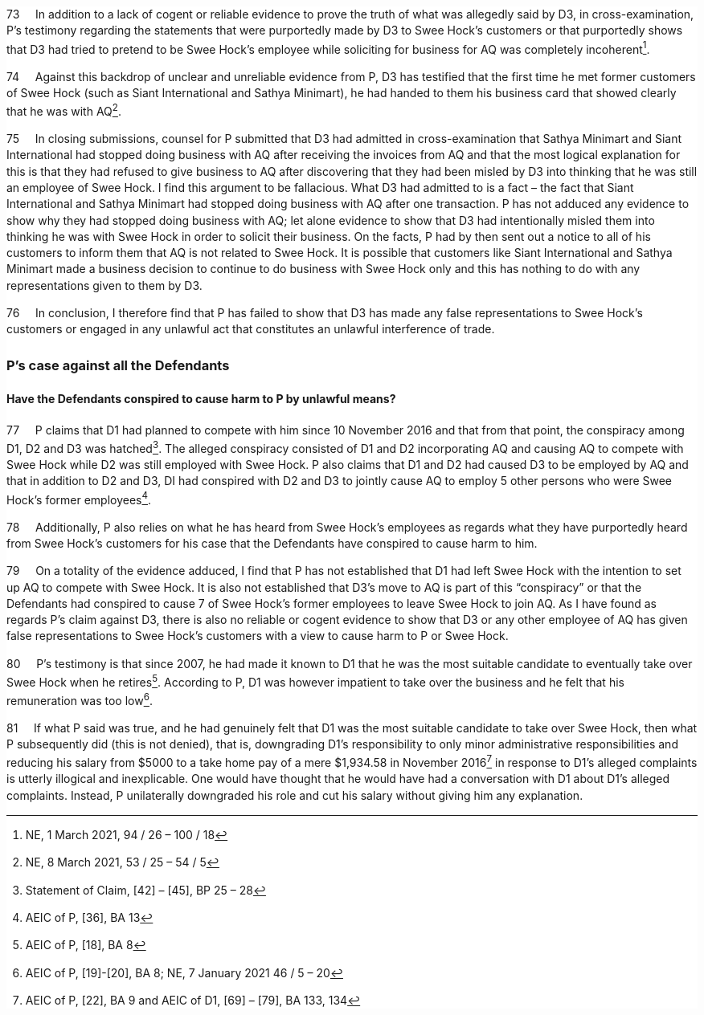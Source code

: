 73     In addition to a lack of cogent or reliable evidence to prove the truth of what was allegedly said by D3, in cross-examination, P’s testimony regarding the statements that were purportedly made by D3 to Swee Hock’s customers or that purportedly shows that D3 had tried to pretend to be Swee Hock’s employee while soliciting for business for AQ was completely incoherent[^32].

74     Against this backdrop of unclear and unreliable evidence from P, D3 has testified that the first time he met former customers of Swee Hock (such as Siant International and Sathya Minimart), he had handed to them his business card that showed clearly that he was with AQ[^33].

75     In closing submissions, counsel for P submitted that D3 had admitted in cross-examination that Sathya Minimart and Siant International had stopped doing business with AQ after receiving the invoices from AQ and that the most logical explanation for this is that they had refused to give business to AQ after discovering that they had been misled by D3 into thinking that he was still an employee of Swee Hock. I find this argument to be fallacious. What D3 had admitted to is a fact – the fact that Siant International and Sathya Minimart had stopped doing business with AQ after one transaction. P has not adduced any evidence to show why they had stopped doing business with AQ; let alone evidence to show that D3 had intentionally misled them into thinking he was with Swee Hock in order to solicit their business. On the facts, P had by then sent out a notice to all of his customers to inform them that AQ is not related to Swee Hock. It is possible that customers like Siant International and Sathya Minimart made a business decision to continue to do business with Swee Hock only and this has nothing to do with any representations given to them by D3.

76     In conclusion, I therefore find that P has failed to show that D3 has made any false representations to Swee Hock’s customers or engaged in any unlawful act that constitutes an unlawful interference of trade.

### P’s case against all the Defendants

#### Have the Defendants conspired to cause harm to P by unlawful means?

77     P claims that D1 had planned to compete with him since 10 November 2016 and that from that point, the conspiracy among D1, D2 and D3 was hatched[^34]. The alleged conspiracy consisted of D1 and D2 incorporating AQ and causing AQ to compete with Swee Hock while D2 was still employed with Swee Hock. P also claims that D1 and D2 had caused D3 to be employed by AQ and that in addition to D2 and D3, DI had conspired with D2 and D3 to jointly cause AQ to employ 5 other persons who were Swee Hock’s former employees[^35].

78     Additionally, P also relies on what he has heard from Swee Hock’s employees as regards what they have purportedly heard from Swee Hock’s customers for his case that the Defendants have conspired to cause harm to him.

79     On a totality of the evidence adduced, I find that P has not established that D1 had left Swee Hock with the intention to set up AQ to compete with Swee Hock. It is also not established that D3’s move to AQ is part of this “conspiracy” or that the Defendants had conspired to cause 7 of Swee Hock’s former employees to leave Swee Hock to join AQ. As I have found as regards P’s claim against D3, there is also no reliable or cogent evidence to show that D3 or any other employee of AQ has given false representations to Swee Hock’s customers with a view to cause harm to P or Swee Hock.

80     P’s testimony is that since 2007, he had made it known to D1 that he was the most suitable candidate to eventually take over Swee Hock when he retires[^36]. According to P, D1 was however impatient to take over the business and he felt that his remuneration was too low[^37].

81     If what P said was true, and he had genuinely felt that D1 was the most suitable candidate to take over Swee Hock, then what P subsequently did (this is not denied), that is, downgrading D1’s responsibility to only minor administrative responsibilities and reducing his salary from $5000 to a take home pay of a mere $1,934.58 in November 2016[^38] in response to D1’s alleged complaints is utterly illogical and inexplicable. One would have thought that he would have had a conversation with D1 about D1’s alleged complaints. Instead, P unilaterally downgraded his role and cut his salary without giving him any explanation.


[^1]: By virtue of an Order of Court dated 26 March 2020 (DC/ORC 1152/2020), the trial was initially bifurcated, and the hearing proceeded only on the issue of liability for both P’s claim and the Defendant’s counterclaim.
[^2]: Defence and Counterclaim Amendment No.1, \[20.1\], \[20.2\], BP 50
[^3]: Defence and Counterclaim Amendment No.1, \[26.5\], BP 54
[^4]: Defence and Counterclaim Amendment No.1, \[26.5.1\], BP 54
[^5]: Defence and Counterclaim Amendment No.1, \[22.7\], BP 53
[^6]: Defence and Counterclaim Amendment No.1, \[22.7\], BP 53
[^7]: Defence and Counterclaim Amendment No.1, \[49.7\], BP 58
[^8]: See Customers List at ABD 285 to 288, Suppliers List at ABD 289 to 290, Products List at ABD 291 to 292
[^9]: Notes of Evidence (“NE”), 3 March 2021, 74 / 21 – 78 / 31
[^10]: NE, 2 March 2021, 38 / 7 – 15
[^11]: NE, 8 January 2021 53 / 2 – 14, 1 March 2021 7 / 27 – 31
[^12]: NE, 2 March 2021, 38 / 7 – 15
[^13]: NE 3 March 2021, 106 / 28 – 108 / 7
[^14]: NE 3 March 2021, 77 / 13 – 20
[^15]: NE, 3 March 2021, 103 / 13 – 28; 104 / 12 – 15, NE 4 March 2021 40 / 22 – 42 / 12, AEIC of D1 \[87\] – \[108\], BA 135 – 137
[^16]: NE 4 March 2021 40 / 22 – 42 / 12
[^17]: NE 3 March 2021, 779 / 11 – 28
[^18]: For instance, same product descriptions for roller coaster (L), snicker peanut #Euro (compare BA 60 (AQ’s invoice) with ABD 111 Swee Hock’s invoice).
[^19]: For instance, the product description for “Hacks” used by AQ is different from Swee Hock (compare ABD 113 and ABD 125).
[^20]: NE, 3 March 2021, 21 / 9 – 28 / 6
[^21]: AEIC of D1, \[194\] BA 147
[^22]: AEIC of D1, \[159\] BA 142
[^23]: AEIC of D2, \[43\]
[^24]: NE, 8 March 2021, 7 / 26 – 8 / 14
[^25]: NE, 8 March 2021, 8 / 26 – 9 / 18
[^26]: See AEIC of P, \[41\] – \[43\], BA 15
[^27]: NE, 8 January 2021, 77 / 10 – 13
[^28]: AEIC of P, \[39\], BA 14
[^29]: AEIC of P, \[42\], BA 15
[^30]: AEIC of Tan Pek Gaik, \[4\], \[5\], BA 102. Parts of \[4\] and \[5\] have been struck out due to the fact that these parts contain hearsay evidence that is inadmissible.
[^31]: AEIC of Tan Pek Gaik, \[4\], \[5\], BA 102. Parts of \[4\] and \[5\] have been struck out due to the fact that these parts contain hearsay evidence that is inadmissible.
[^32]: NE, 1 March 2021, 94 / 26 – 100 / 18
[^33]: NE, 8 March 2021, 53 / 25 – 54 / 5
[^34]: Statement of Claim, \[42\] – \[45\], BP 25 – 28
[^35]: AEIC of P, \[36\], BA 13
[^36]: AEIC of P, \[18\], BA 8
[^37]: AEIC of P, \[19\]-\[20\], BA 8; NE, 7 January 2021 46 / 5 – 20
[^38]: AEIC of P, \[22\], BA 9 and AEIC of D1, \[69\] – \[79\], BA 133, 134
[^39]: AEIC of Lim Wee Tai, \[6\], BA 96; NE, 2 March 2021, 66 / 5 – 71 / 8
[^40]: AEIC of P, \[20\], BA 8
[^41]: NE, 3 March 2021, 84 / 2 – 85 / 19
[^42]: NE, 2 March 2021, 71 / 6 – 8
[^43]: NE, 7 January 2021 46 / 17 – 20
[^44]: AEIC of D2, \[15\] – \[19\]
[^45]: See BA 298
[^46]: NE, 1 March 2021, 94 / 26 – 100 / 18
[^47]: See ABD 26
[^48]: AEIC of D3, \[31\] – \[47\], BA 383- 385
[^49]: AEIC of D3, \[48\], BA 385
[^50]: AEIC of Koh Gek Chin \[95\] BA 473
[^51]: Reply and Defence to Counterclaim \[8(6)\], NE, 7 January 2021, 77 / 15 – 42
[^52]: AEIC of D1, \[69\] - \[78\], NE, 7 January 2021, 42 / 11 – 43 / 5
[^53]: NE, 7 January 2021, 79 / 32 – 80 / 6
[^54]: NE, 4 March 2021, 70 / 1 – 22
[^55]: NE, 4 March 2021, 41 / 5 – 11
[^56]: See AEIC of D1 \[69\] – \[72\], NE 7 January 2021 31 / 14 – 33 / 8
[^57]: NE 7 January 2021 31 / 14 – 36 / 15
[^58]: AEIC of D2 \[48\]
[^59]: AEIC of P \[32\] – \[35\]
[^60]: NE 8 March 2021 43 / 31 – 44 / 14
[^61]: AEIC of P \[30\]
[^62]: See calculation at \[398\] of the Defendants’ Closing Submissions which I accept
[^63]: NE, 2 March 2021, 28 / 8 – 20
[^64]: NE 2 March 2021 32 / 4 – 8